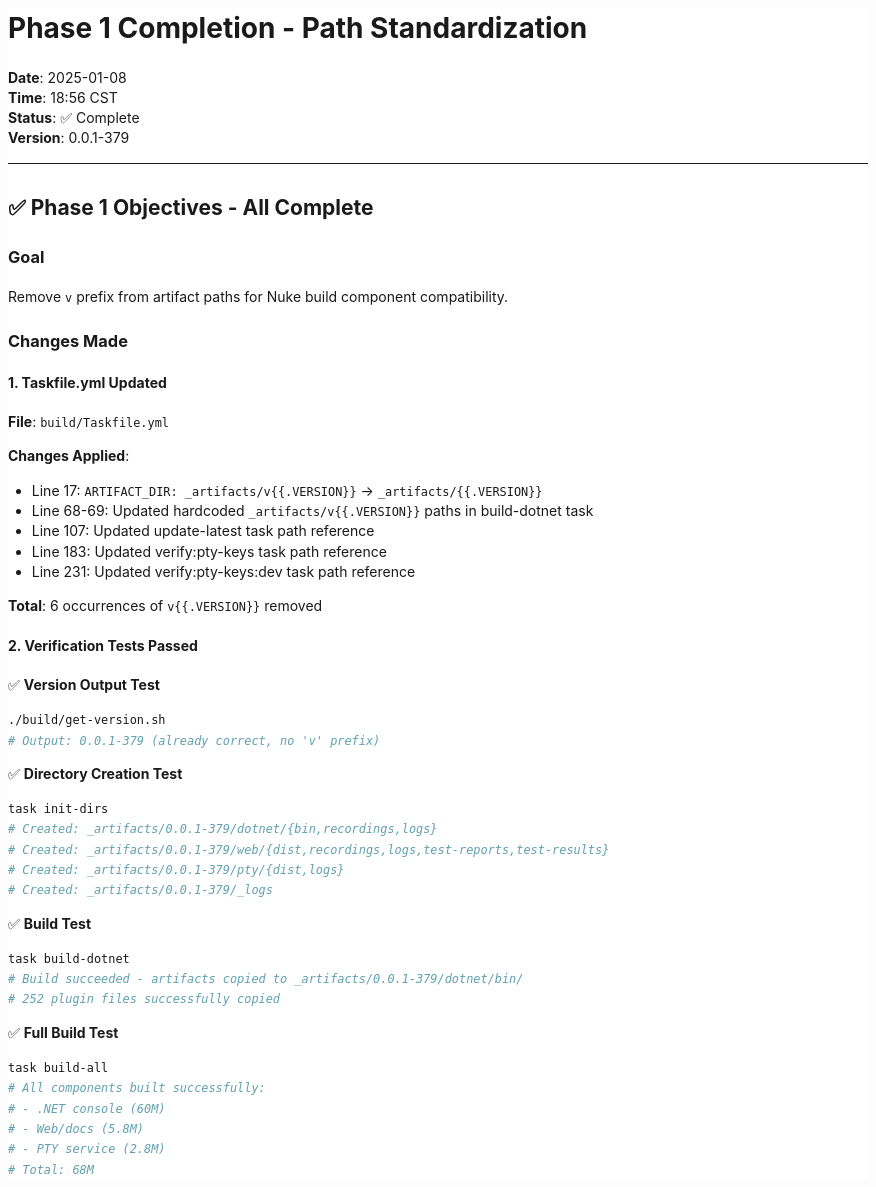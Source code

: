 # Phase 1 Completion - Path Standardization

**Date**: 2025-01-08  
**Time**: 18:56 CST  
**Status**: ✅ Complete  
**Version**: 0.0.1-379

---

## ✅ Phase 1 Objectives - All Complete

### Goal
Remove `v` prefix from artifact paths for Nuke build component compatibility.

### Changes Made

#### 1. Taskfile.yml Updated
**File**: `build/Taskfile.yml`

**Changes Applied**:
- Line 17: `ARTIFACT_DIR: _artifacts/v{{.VERSION}}` → `_artifacts/{{.VERSION}}`
- Line 68-69: Updated hardcoded `_artifacts/v{{.VERSION}}` paths in build-dotnet task
- Line 107: Updated update-latest task path reference
- Line 183: Updated verify:pty-keys task path reference  
- Line 231: Updated verify:pty-keys:dev task path reference

**Total**: 6 occurrences of `v{{.VERSION}}` removed

#### 2. Verification Tests Passed

✅ **Version Output Test**
```bash
./build/get-version.sh
# Output: 0.0.1-379 (already correct, no 'v' prefix)
```

✅ **Directory Creation Test**
```bash
task init-dirs
# Created: _artifacts/0.0.1-379/dotnet/{bin,recordings,logs}
# Created: _artifacts/0.0.1-379/web/{dist,recordings,logs,test-reports,test-results}
# Created: _artifacts/0.0.1-379/pty/{dist,logs}
# Created: _artifacts/0.0.1-379/_logs
```

✅ **Build Test**
```bash
task build-dotnet
# Build succeeded - artifacts copied to _artifacts/0.0.1-379/dotnet/bin/
# 252 plugin files successfully copied
```

✅ **Full Build Test**
```bash
task build-all
# All components built successfully:
# - .NET console (60M)
# - Web/docs (5.8M)
# - PTY service (2.8M)
# Total: 68M
```
